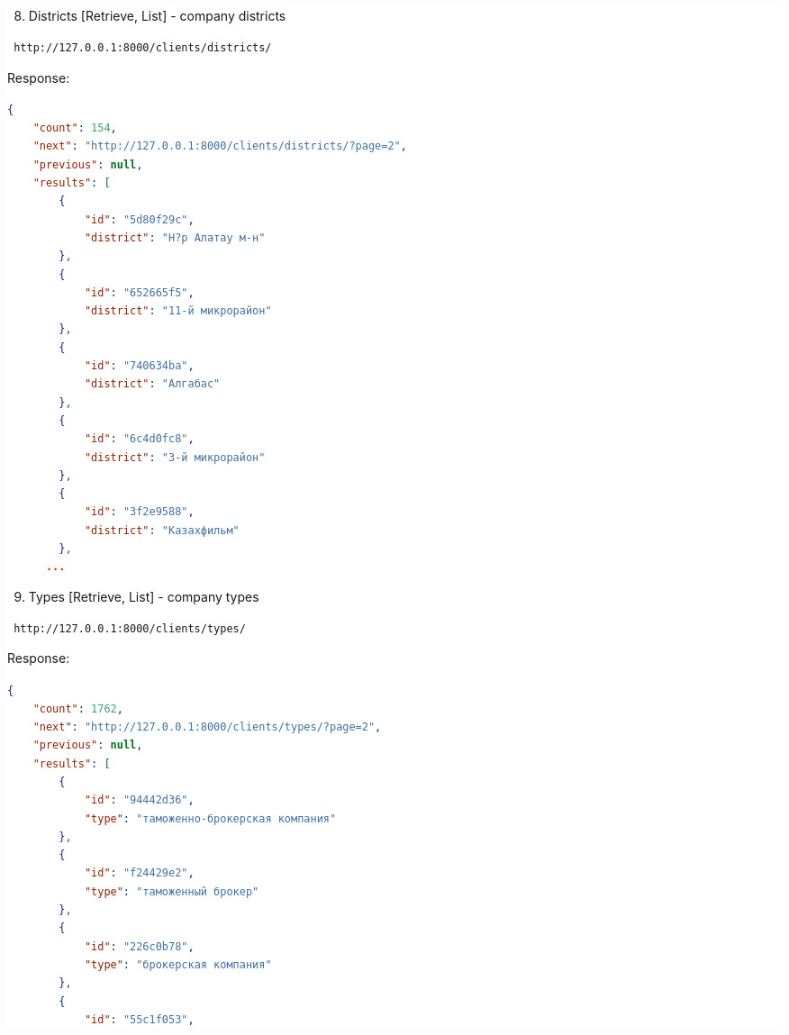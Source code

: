 

8. Districts [Retrieve, List] - company districts

```
 http://127.0.0.1:8000/clients/districts/
```

Response:	

```json
{
    "count": 154,
    "next": "http://127.0.0.1:8000/clients/districts/?page=2",
    "previous": null,
    "results": [
        {
            "id": "5d80f29c",
            "district": "Н?р Алатау м-н"
        },
        {
            "id": "652665f5",
            "district": "11-й микрорайон"
        },
        {
            "id": "740634ba",
            "district": "Алгабас"
        },
        {
            "id": "6c4d0fc8",
            "district": "3-й микрорайон"
        },
        {
            "id": "3f2e9588",
            "district": "Казахфильм"
        },
      ...
```





9. Types [Retrieve, List] - company types

```
 http://127.0.0.1:8000/clients/types/
```

Response:	

```json
{
    "count": 1762,
    "next": "http://127.0.0.1:8000/clients/types/?page=2",
    "previous": null,
    "results": [
        {
            "id": "94442d36",
            "type": "таможенно-брокерская компания"
        },
        {
            "id": "f24429e2",
            "type": "таможенный брокер"
        },
        {
            "id": "226c0b78",
            "type": "брокерская компания"
        },
        {
            "id": "55c1f053",
```